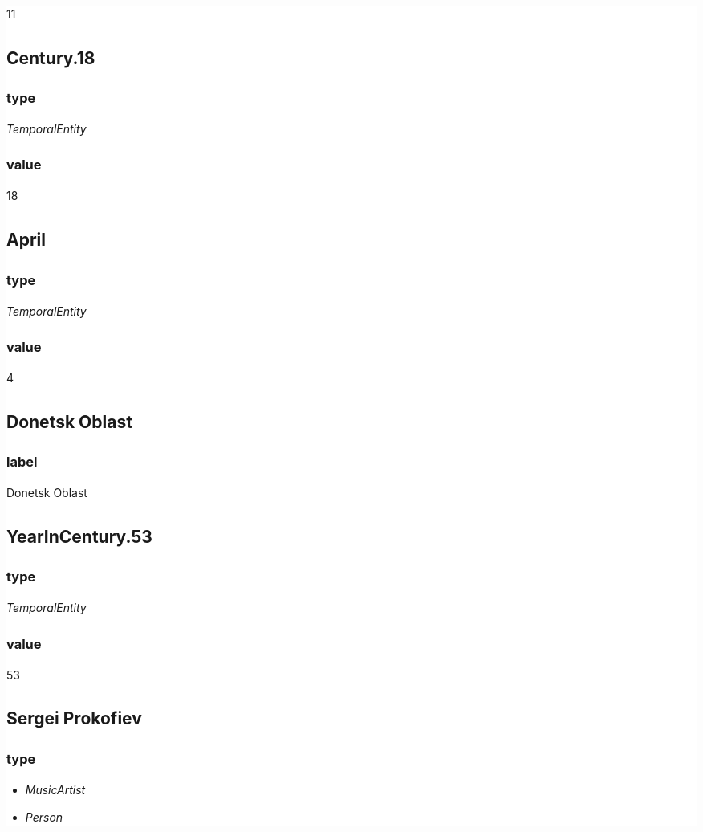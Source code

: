 11

## Century.18

### type


*TemporalEntity*

### value


18

## April

### type


*TemporalEntity*

### value


4

## Donetsk Oblast

### label


Donetsk Oblast

## YearInCentury.53

### type


*TemporalEntity*

### value


53

## Sergei Prokofiev

### type

 - *MusicArtist*

 - *Person*
